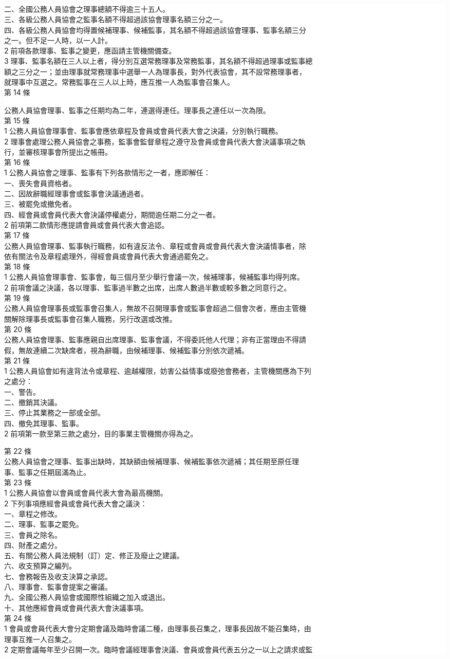 二、全國公務人員協會之理事總額不得逾三十五人。  
三、各級公務人員協會之監事名額不得超過該協會理事名額三分之一。  
四、各級公務人員協會均得置候補理事、候補監事，其名額不得超過該協會理事、監事名額三分  
之一。但不足一人時，以一人計。  
2 前項各款理事、監事之變更，應函請主管機關備查。  
3 理事、監事名額在三人以上者，得分別互選常務理事及常務監事，其名額不得超過理事或監事總  
額之三分之一；並由理事就常務理事中選舉一人為理事長，對外代表協會，其不設常務理事者，  
就理事中互選之。常務監事在三人以上時，應互推一人為監事會召集人。  
第 14 條  


公務人員協會理事、監事之任期均為二年，連選得連任。理事長之連任以一次為限。  
第 15 條  
1 公務人員協會理事會、監事會應依章程及會員或會員代表大會之決議，分別執行職務。  
2 理事會處理公務人員協會之事務，監事會監督章程之遵守及會員或會員代表大會決議事項之執  
行，並審核理事會所提出之帳冊。  
第 16 條  
1 公務人員協會之理事、監事有下列各款情形之一者，應即解任：  
一、喪失會員資格者。  
二、因故辭職經理事會或監事會決議通過者。  
三、被罷免或撤免者。  
四、經會員或會員代表大會決議停權處分，期間逾任期二分之一者。  
2 前項第二款情形應提請會員或會員代表大會追認。  
第 17 條  
公務人員協會理事、監事執行職務，如有違反法令、章程或會員或會員代表大會決議情事者，除  
依有關法令及章程處理外，得經會員或會員代表大會通過罷免之。  
第 18 條  
1 公務人員協會理事會、監事會，每三個月至少舉行會議一次，候補理事，候補監事均得列席。  
2 前項會議之決議，各以理事、監事過半數之出席，出席人數過半數或較多數之同意行之。  
第 19 條  
公務人員協會理事長或監事會召集人，無故不召開理事會或監事會超過二個會次者，應由主管機  
關解除理事長或監事會召集人職務，另行改選或改推。  
第 20 條  
公務人員協會理事、監事應親自出席理事、監事會議，不得委託他人代理；非有正當理由不得請  
假，無故連續二次缺席者，視為辭職，由候補理事、候補監事分別依次遞補。  
第 21 條  
1 公務人員協會如有違背法令或章程、逾越權限，妨害公益情事或廢弛會務者，主管機關應為下列  
之處分：  
一、警告。  
二、撤銷其決議。  
三、停止其業務之一部或全部。  
四、撤免其理事、監事。  
2 前項第一款至第三款之處分，目的事業主管機關亦得為之。  


第 22 條  
公務人員協會之理事、監事出缺時，其缺額由候補理事、候補監事依次遞補；其任期至原任理  
事、監事之任期屆滿為止。  
第 23 條  
1 公務人員協會以會員或會員代表大會為最高機關。  
2 下列事項應經會員或會員代表大會之議決：  
一、章程之修改。  
二、理事、監事之罷免。  
三、會員之除名。  
四、財產之處分。  
五、有關公務人員法規制（訂）定、修正及廢止之建議。  
六、收支預算之編列。  
七、會務報告及收支決算之承認。  
八、理事會、監事會提案之審議。  
九、全國公務人員協會或國際性組織之加入或退出。  
十、其他應經會員或會員代表大會決議事項。  
第 24 條  
1 會員或會員代表大會分定期會議及臨時會議二種，由理事長召集之，理事長因故不能召集時，由  
理事互推一人召集之。  
2 定期會議每年至少召開一次。臨時會議經理事會決議、會員或會員代表五分之一以上之請求或監  
